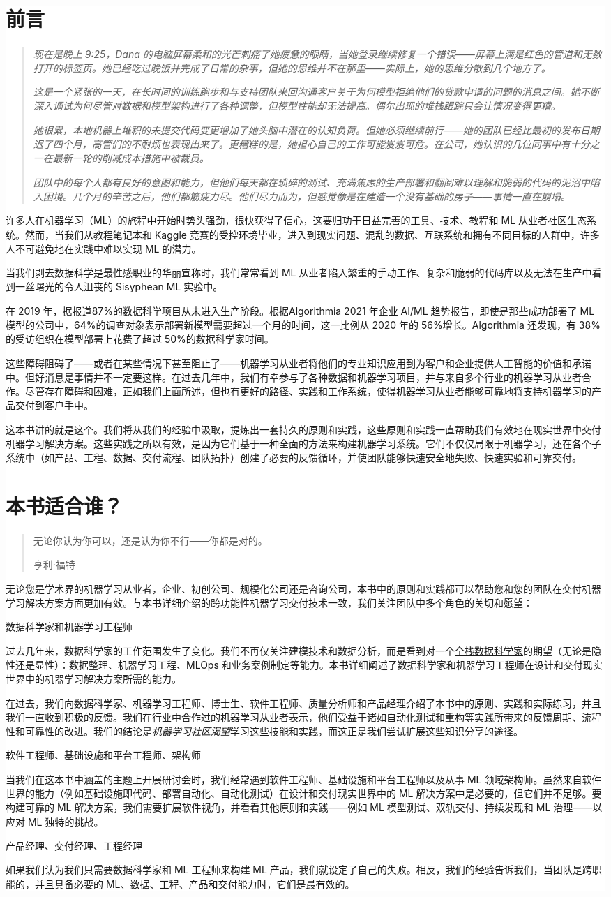 # 前言

> *现在是晚上 9:25，Dana 的电脑屏幕柔和的光芒刺痛了她疲惫的眼睛，当她登录继续修复一个错误——屏幕上满是红色的管道和无数打开的标签页。她已经吃过晚饭并完成了日常的杂事，但她的思维并不在那里——实际上，她的思维分散到几个地方了。*
> 
> *这是一个紧张的一天，在长时间的训练跑步和与支持团队来回沟通客户关于为何模型拒绝他们的贷款申请的问题的消息之间。她不断深入调试为何尽管对数据和模型架构进行了各种调整，但模型性能却无法提高。偶尔出现的堆栈跟踪只会让情况变得更糟。*
> 
> *她很累，本地机器上堆积的未提交代码变更增加了她头脑中潜在的认知负荷。但她必须继续前行——她的团队已经比最初的发布日期迟了四个月，高管们的不耐烦也表现出来了。更糟糕的是，她担心自己的工作可能岌岌可危。在公司，她认识的几位同事中有十分之一在最新一轮的削减成本措施中被裁员。*
> 
> *团队中的每个人都有良好的意图和能力，但他们每天都在琐碎的测试、充满焦虑的生产部署和翻阅难以理解和脆弱的代码的泥沼中陷入困境。几个月的辛苦之后，他们都筋疲力尽。他们尽力而为，但感觉像是在建造一个没有基础的房子——事情一直在崩塌。*

许多人在机器学习（ML）的旅程中开始时势头强劲，很快获得了信心，这要归功于日益完善的工具、技术、教程和 ML 从业者社区生态系统。然而，当我们从教程笔记本和 Kaggle 竞赛的受控环境毕业，进入到现实问题、混乱的数据、互联系统和拥有不同目标的人群中，许多人不可避免地在实践中难以实现 ML 的潜力。

当我们剥去数据科学是最性感职业的华丽宣称时，我们常常看到 ML 从业者陷入繁重的手动工作、复杂和脆弱的代码库以及无法在生产中看到一丝曙光的令人沮丧的 Sisyphean ML 实验中。

在 2019 年，据报道[87%的数据科学项目从未进入生产](https://oreil.ly/xy9Xi)阶段。根据[Algorithmia 2021 年企业 AI/ML 趋势报告](https://oreil.ly/HP6Qh)，即使是那些成功部署了 ML 模型的公司中，64%的调查对象表示部署新模型需要超过一个月的时间，这一比例从 2020 年的 56%增长。Algorithmia 还发现，有 38%的受访组织在模型部署上花费了超过 50%的数据科学家时间。

这些障碍阻碍了——或者在某些情况下甚至阻止了——机器学习从业者将他们的专业知识应用到为客户和企业提供人工智能的价值和承诺中。但好消息是事情并不一定要这样。在过去几年中，我们有幸参与了各种数据和机器学习项目，并与来自多个行业的机器学习从业者合作。尽管存在障碍和困难，正如我们上面所述，但也有更好的路径、实践和工作系统，使得机器学习从业者能够可靠地将支持机器学习的产品交付到客户手中。

这本书讲的就是这个。我们将从我们的经验中汲取，提炼出一套持久的原则和实践，这些原则和实践一直帮助我们有效地在现实世界中交付机器学习解决方案。这些实践之所以有效，是因为它们基于一种全面的方法来构建机器学习系统。它们不仅仅局限于机器学习，还在各个子系统中（如产品、工程、数据、交付流程、团队拓扑）创建了必要的反馈循环，并使团队能够快速安全地失败、快速实验和可靠交付。

# 本书适合谁？

> 无论你认为你可以，还是认为你不行——你都是对的。
> 
> 亨利·福特

无论您是学术界的机器学习从业者，企业、初创公司、规模化公司还是咨询公司，本书中的原则和实践都可以帮助您和您的团队在交付机器学习解决方案方面更加有效。与本书详细介绍的跨功能性机器学习交付技术一致，我们关注团队中多个角色的关切和愿望：

数据科学家和机器学习工程师

过去几年来，数据科学家的工作范围发生了变化。我们不再仅关注建模技术和数据分析，而是看到对一个[全栈数据科学家](https://oreil.ly/jV7EP)的期望（无论是隐性还是显性）：数据整理、机器学习工程、MLOps 和业务案例制定等能力。本书详细阐述了数据科学家和机器学习工程师在设计和交付现实世界中的机器学习解决方案所需的能力。

在过去，我们向数据科学家、机器学习工程师、博士生、软件工程师、质量分析师和产品经理介绍了本书中的原则、实践和实际练习，并且我们一直收到积极的反馈。我们在行业中合作过的机器学习从业者表示，他们受益于诸如自动化测试和重构等实践所带来的反馈周期、流程性和可靠性的改进。我们的结论是*机器学习社区渴望*学习这些技能和实践，而这正是我们尝试扩展这些知识分享的途径。

软件工程师、基础设施和平台工程师、架构师

当我们在这本书中涵盖的主题上开展研讨会时，我们经常遇到软件工程师、基础设施和平台工程师以及从事 ML 领域架构师。虽然来自软件世界的能力（例如基础设施即代码、部署自动化、自动化测试）在设计和交付现实世界中的 ML 解决方案中是必要的，但它们并不足够。要构建可靠的 ML 解决方案，我们需要扩展软件视角，并看看其他原则和实践——例如 ML 模型测试、双轨交付、持续发现和 ML 治理——以应对 ML 独特的挑战。

产品经理、交付经理、工程经理

如果我们认为我们只需要数据科学家和 ML 工程师来构建 ML 产品，我们就设定了自己的失败。相反，我们的经验告诉我们，当团队是跨职能的，并且具备必要的 ML、数据、工程、产品和交付能力时，它们是最有效的。
